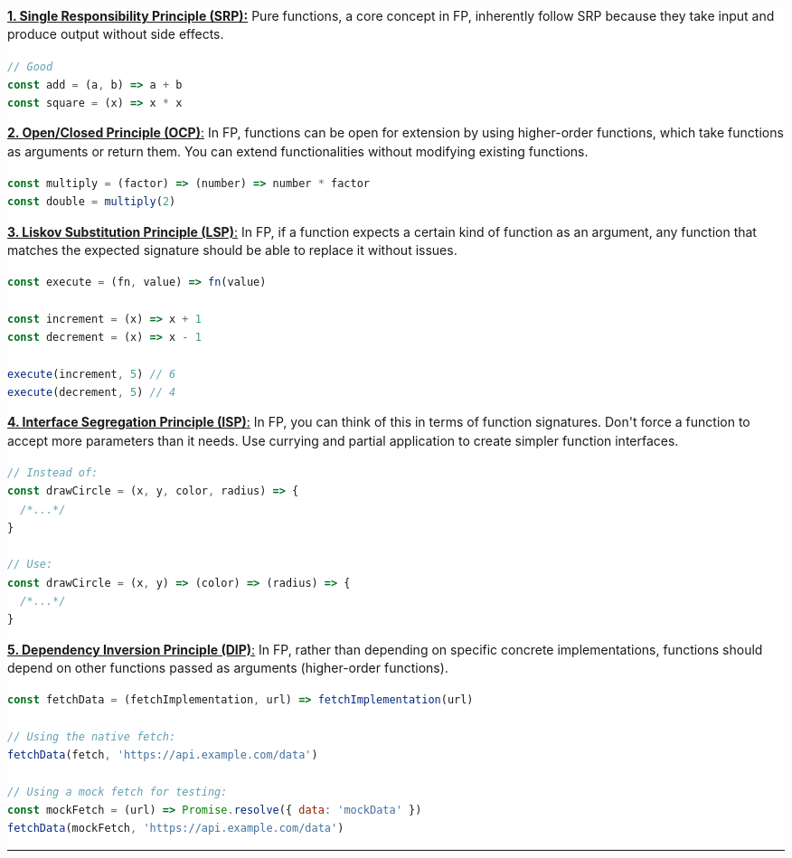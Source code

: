 
<ins>**1. Single Responsibility Principle (SRP):**</ins> Pure functions, a core concept in FP, inherently follow SRP because they take input and produce output without side effects.

```js
// Good
const add = (a, b) => a + b
const square = (x) => x * x
```

<ins>**2. Open/Closed Principle (OCP)**:</ins> In FP, functions can be open for extension by using higher-order functions, which take functions as arguments or return them. You can extend functionalities without modifying existing functions.

```js
const multiply = (factor) => (number) => number * factor
const double = multiply(2)
```

<ins>**3. Liskov Substitution Principle (LSP)**:</ins> In FP, if a function expects a certain kind of function as an argument, any function that matches the expected signature should be able to replace it without issues.

```js
const execute = (fn, value) => fn(value)

const increment = (x) => x + 1
const decrement = (x) => x - 1

execute(increment, 5) // 6
execute(decrement, 5) // 4
```

<ins>**4. Interface Segregation Principle (ISP)**:</ins> In FP, you can think of this in terms of function signatures. Don't force a function to accept more parameters than it needs. Use currying and partial application to create simpler function interfaces.

```js
// Instead of:
const drawCircle = (x, y, color, radius) => {
  /*...*/
}

// Use:
const drawCircle = (x, y) => (color) => (radius) => {
  /*...*/
}
```

<ins>**5. Dependency Inversion Principle (DIP)**:</ins> In FP, rather than depending on specific concrete implementations, functions should depend on other functions passed as arguments (higher-order functions).

```js
const fetchData = (fetchImplementation, url) => fetchImplementation(url)

// Using the native fetch:
fetchData(fetch, 'https://api.example.com/data')

// Using a mock fetch for testing:
const mockFetch = (url) => Promise.resolve({ data: 'mockData' })
fetchData(mockFetch, 'https://api.example.com/data')
```

-----